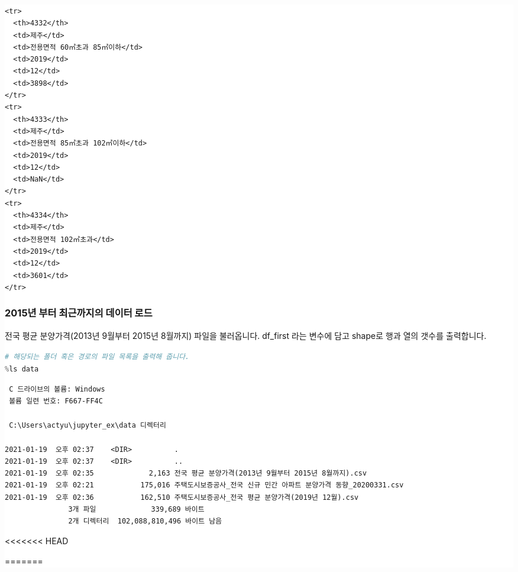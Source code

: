     <tr>
      <th>4332</th>
      <td>제주</td>
      <td>전용면적 60㎡초과 85㎡이하</td>
      <td>2019</td>
      <td>12</td>
      <td>3898</td>
    </tr>
    <tr>
      <th>4333</th>
      <td>제주</td>
      <td>전용면적 85㎡초과 102㎡이하</td>
      <td>2019</td>
      <td>12</td>
      <td>NaN</td>
    </tr>
    <tr>
      <th>4334</th>
      <td>제주</td>
      <td>전용면적 102㎡초과</td>
      <td>2019</td>
      <td>12</td>
      <td>3601</td>
    </tr>
  </tbody>
</table>
</div>



### 2015년 부터 최근까지의 데이터 로드
전국 평균 분양가격(2013년 9월부터 2015년 8월까지) 파일을 불러옵니다.
df_first 라는 변수에 담고 shape로 행과 열의 갯수를 출력합니다.


```python
# 해당되는 폴더 혹은 경로의 파일 목록을 출력해 줍니다.
%ls data
```

     C 드라이브의 볼륨: Windows
     볼륨 일련 번호: F667-FF4C
    
     C:\Users\actyu\jupyter_ex\data 디렉터리
    
    2021-01-19  오후 02:37    <DIR>          .
    2021-01-19  오후 02:37    <DIR>          ..
    2021-01-19  오후 02:35             2,163 전국 평균 분양가격(2013년 9월부터 2015년 8월까지).csv
    2021-01-19  오후 02:21           175,016 주택도시보증공사_전국 신규 민간 아파트 분양가격 동향_20200331.csv
    2021-01-19  오후 02:36           162,510 주택도시보증공사_전국 평균 분양가격(2019년 12월).csv
                   3개 파일             339,689 바이트
                   2개 디렉터리  102,088,810,496 바이트 남음
<<<<<<< HEAD

=======
    